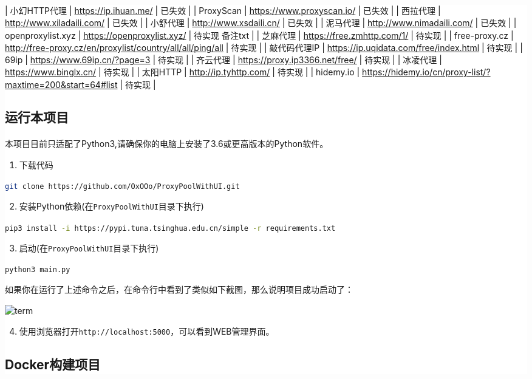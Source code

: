 | 小幻HTTP代理      | https://ip.ihuan.me/                                         | 已失效         |
| ProxyScan         | https://www.proxyscan.io/                                    | 已失效         |
| 西拉代理          | http://www.xiladaili.com/                                    | 已失效         |
| 小舒代理          | http://www.xsdaili.cn/                                       | 已失效         |
| 泥马代理          | http://www.nimadaili.com/                                    | 已失效         |
| openproxylist.xyz | https://openproxylist.xyz/                                   | 待实现 备注txt |
| 芝麻代理          | https://free.zmhttp.com/1/                                   | 待实现         |
| free-proxy.cz     | http://free-proxy.cz/en/proxylist/country/all/all/ping/all   | 待实现         |
| 敲代码代理IP      | https://ip.uqidata.com/free/index.html                       | 待实现         |
| 69ip              | https://www.69ip.cn/?page=3                                  | 待实现         |
| 齐云代理          | https://proxy.ip3366.net/free/                               | 待实现         |
| 冰凌代理          | https://www.binglx.cn/                                       | 待实现         |
| 太阳HTTP          | http://ip.tyhttp.com/                                        | 待实现         |
| hidemy.io         | https://hidemy.io/cn/proxy-list/?maxtime=200&start=64#list   | 待实现         |


## 运行本项目

本项目目前只适配了Python3,请确保你的电脑上安装了3.6或更高版本的Python软件。

1. 下载代码

```bash
git clone https://github.com/OxOOo/ProxyPoolWithUI.git
```

2. 安装Python依赖(在`ProxyPoolWithUI`目录下执行)

```bash
pip3 install -i https://pypi.tuna.tsinghua.edu.cn/simple -r requirements.txt
```

3. 启动(在`ProxyPoolWithUI`目录下执行)

```bash
python3 main.py
```

如果你在运行了上述命令之后，在命令行中看到了类似如下截图，那么说明项目成功启动了：

![term](docs/term.png)

4. 使用浏览器打开`http://localhost:5000`，可以看到WEB管理界面。

## Docker构建项目
